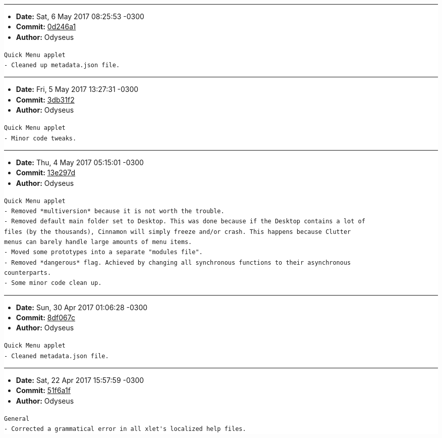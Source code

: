 ***

- **Date:** Sat, 6 May 2017 08:25:53 -0300
- **Commit:** [0d246a1](https://github.com/Odyseus/CinnamonTools/commit/0d246a1)
- **Author:** Odyseus
```
Quick Menu applet
- Cleaned up metadata.json file.

```

***

- **Date:** Fri, 5 May 2017 13:27:31 -0300
- **Commit:** [3db31f2](https://github.com/Odyseus/CinnamonTools/commit/3db31f2)
- **Author:** Odyseus
```
Quick Menu applet
- Minor code tweaks.

```

***

- **Date:** Thu, 4 May 2017 05:15:01 -0300
- **Commit:** [13e297d](https://github.com/Odyseus/CinnamonTools/commit/13e297d)
- **Author:** Odyseus
```
Quick Menu applet
- Removed *multiversion* because it is not worth the trouble.
- Removed default main folder set to Desktop. This was done because if the Desktop contains a lot of
files (by the thousands), Cinnamon will simply freeze and/or crash. This happens because Clutter
menus can barely handle large amounts of menu items.
- Moved some prototypes into a separate "modules file".
- Removed *dangerous* flag. Achieved by changing all synchronous functions to their asynchronous
counterparts.
- Some minor code clean up.

```

***

- **Date:** Sun, 30 Apr 2017 01:06:28 -0300
- **Commit:** [8df067c](https://github.com/Odyseus/CinnamonTools/commit/8df067c)
- **Author:** Odyseus
```
Quick Menu applet
- Cleaned metadata.json file.

```

***

- **Date:** Sat, 22 Apr 2017 15:57:59 -0300
- **Commit:** [51f6a1f](https://github.com/Odyseus/CinnamonTools/commit/51f6a1f)
- **Author:** Odyseus
```
General
- Corrected a grammatical error in all xlet's localized help files.

```
